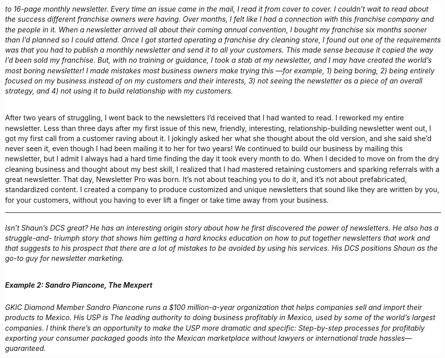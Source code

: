 ###### to 16-page monthly newsletter. Every time an issue came in the mail, I read it from cover to cover. I couldn’t wait to read about the success different franchise owners were having. Over months, I felt like I had a connection with this franchise company and the people in it. When a newsletter arrived all about their coming annual convention, I bought my franchise six months sooner than I’d planned so I could attend. Once I got started operating a franchise dry cleaning store, I found out one of the requirements was that you had to publish a monthly newsletter and send it to all your customers. This made sense because it copied the way I’d been sold my franchise. But, with no training or guidance, I took a stab at my newsletter, and I may have created the world’s most boring newsletter! I made mistakes most business owners make trying this —for example, 1) being boring, 2) being entirely focused on my business instead of on my customers and their interests, 3) not seeing the newsletter as a piece of an overall strategy, and 4) not using it to build relationship with my customers.
 After two years of struggling, I went back to the newsletters I’d received that I had wanted to read. I reworked my entire newsletter. Less than three days after my first issue of this new, friendly, interesting, relationship-building newsletter went out, I got my first call from a customer raving about it. I jokingly asked her what she thought about the old version, and she said she’d never seen it, even though I had been mailing it to her for two years! We continued to build our business by mailing this newsletter, but I admit I always had a hard time finding the day it took every month to do. When I decided to move on from the dry cleaning business and thought about my best skill, I realized that I had mastered retaining customers and sparking referrals with a great newsletter. That day, Newsletter Pro was born. It’s not about teaching you to do it, and it’s not about prefabricated, standardized content. I created a company to produce customized and unique newsletters that sound like they are written by you, for your customers, without you having to ever lift a finger or take time away from your business.


-----

###### Isn’t Shaun’s DCS great? He has an interesting origin story about how he first discovered the power of newsletters. He also has a struggle-and- triumph story that shows him getting a hard knocks education on how to put together newsletters that work and that suggests to his prospect that there are a lot of mistakes to be avoided by using his services. His DCS positions Shaun as the go-to guy for newsletter marketing.

##### Example 2: Sandro Piancone, The Mexpert

###### GKIC Diamond Member Sandro Piancone runs a $100 million-a-year organization that helps companies sell and import their products to Mexico. His USP is The leading authority to doing business profitably in Mexico, used by some of the world’s largest companies. I think there’s an opportunity to make the USP more dramatic and specific: Step-by-step processes for profitably exporting your consumer packaged goods into the Mexican marketplace without lawyers or international trade hassles— guaranteed.
